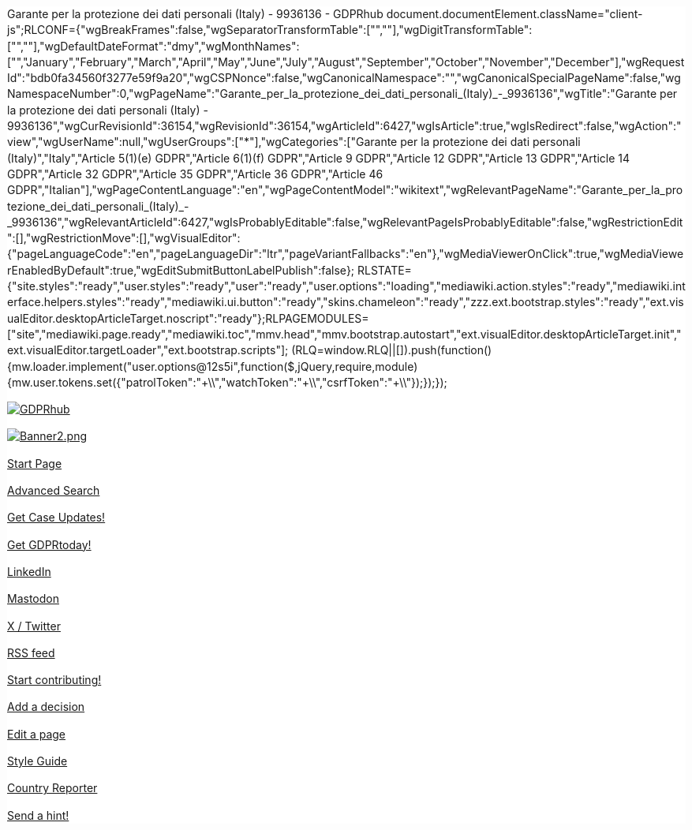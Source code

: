  Garante per la protezione dei dati personali (Italy) - 9936136 - GDPRhub document.documentElement.className="client-js";RLCONF={"wgBreakFrames":false,"wgSeparatorTransformTable":\["",""\],"wgDigitTransformTable":\["",""\],"wgDefaultDateFormat":"dmy","wgMonthNames":\["","January","February","March","April","May","June","July","August","September","October","November","December"\],"wgRequestId":"bdb0fa34560f3277e59f9a20","wgCSPNonce":false,"wgCanonicalNamespace":"","wgCanonicalSpecialPageName":false,"wgNamespaceNumber":0,"wgPageName":"Garante\_per\_la\_protezione\_dei\_dati\_personali\_(Italy)\_-\_9936136","wgTitle":"Garante per la protezione dei dati personali (Italy) - 9936136","wgCurRevisionId":36154,"wgRevisionId":36154,"wgArticleId":6427,"wgIsArticle":true,"wgIsRedirect":false,"wgAction":"view","wgUserName":null,"wgUserGroups":\["\*"\],"wgCategories":\["Garante per la protezione dei dati personali (Italy)","Italy","Article 5(1)(e) GDPR","Article 6(1)(f) GDPR","Article 9 GDPR","Article 12 GDPR","Article 13 GDPR","Article 14 GDPR","Article 32 GDPR","Article 35 GDPR","Article 36 GDPR","Article 46 GDPR","Italian"\],"wgPageContentLanguage":"en","wgPageContentModel":"wikitext","wgRelevantPageName":"Garante\_per\_la\_protezione\_dei\_dati\_personali\_(Italy)\_-\_9936136","wgRelevantArticleId":6427,"wgIsProbablyEditable":false,"wgRelevantPageIsProbablyEditable":false,"wgRestrictionEdit":\[\],"wgRestrictionMove":\[\],"wgVisualEditor":{"pageLanguageCode":"en","pageLanguageDir":"ltr","pageVariantFallbacks":"en"},"wgMediaViewerOnClick":true,"wgMediaViewerEnabledByDefault":true,"wgEditSubmitButtonLabelPublish":false}; RLSTATE={"site.styles":"ready","user.styles":"ready","user":"ready","user.options":"loading","mediawiki.action.styles":"ready","mediawiki.interface.helpers.styles":"ready","mediawiki.ui.button":"ready","skins.chameleon":"ready","zzz.ext.bootstrap.styles":"ready","ext.visualEditor.desktopArticleTarget.noscript":"ready"};RLPAGEMODULES=\["site","mediawiki.page.ready","mediawiki.toc","mmv.head","mmv.bootstrap.autostart","ext.visualEditor.desktopArticleTarget.init","ext.visualEditor.targetLoader","ext.bootstrap.scripts"\]; (RLQ=window.RLQ||\[\]).push(function(){mw.loader.implement("user.options@12s5i",function($,jQuery,require,module){mw.user.tokens.set({"patrolToken":"+\\\\","watchToken":"+\\\\","csrfToken":"+\\\\"});});});                    

[![GDPRhub](/images/gdprhub_v5_150.png)](/index.php?title=Welcome_to_GDPRhub "Visit the main page")

[![Banner2.png](/images/5/57/Banner2.png)](https://gdprhub.eu/index.php?title=GDPRtoday)

[Start Page](/index.php?title=Welcome_to_GDPRhub)

[Advanced Search](/index.php?title=Advanced_Search)

[Get Case Updates!](#)

[Get GDPRtoday!](/index.php?title=GDPRtoday)

[LinkedIn](https://www.linkedin.com/showcase/gdprhub)

[Mastodon](https://mastodon.social/@GDPRhub)

[X / Twitter](https://www.twitter.com/GDPRhub)

[RSS feed](https://gdprhub.eu/index.php?title=Special:NewPages&feed=atom&hideredirs=1&limit=10&render=1)

[Start contributing!](#)

[Add a decision](/index.php?title=How_to_add_a_new_decision)

[Edit a page](/index.php?title=How_to_edit_a_page_on_GDPRhub)

[Style Guide](/index.php?title=GDPRhub_style_guide)

[Country Reporter](https://gdprmgmt.noyb.eu/become_country_reporter)

[Send a hint!](mailto:GDPRhub@noyb.eu?subject=GDPRhub%20-%20hint&body=Thank%20you%20for%20sending%20us%20a%20hint!%0A%0AIf%20you%20want%20to%20send%20us%20details%20about%20a%20case%20that%20is%20not%20on%20GDPRhub%20yet%2C%20please%20fill%20out%20the%20form%20below!%0AIf%20you%20want%20to%20send%20us%20any%20other%20information%2C%20just%20delete%20this%20text.%0A%0A%3D%3D%3D%20General%20Details%20%3D%3D%3D%0A%0ALink%20to%20the%20decision%20\(attach%20document%20if%20not%20public\)%3A%0ADPA%2FCourt%3A%0ACountry%3A%0ADate%3A%0A%0A%3D%3D%3D%20Factual%20Summary%20in%20English%20%3D%3D%3D%0A%0A-%3E%20What%20happened%20in%20this%20case%3F%0A%0A%3D%3D%3D%20Summary%20of%20the%20Dispute%20in%20English%20%3D%3D%3D%0A%0A-%3E%20What%20was%20the%20core%20dispute%20about%3F%0A%0A%3D%3D%3D%20Summary%20of%20the%20Holding%20in%20English%20%3D%3D%3D%0A%0A-%3E%20What%20is%20the%20core%20take%20away%20from%20the%20decision%3F%0A%0A%0AThank%20you%20for%20your%20support!%0Anoyb.eu%20team)
